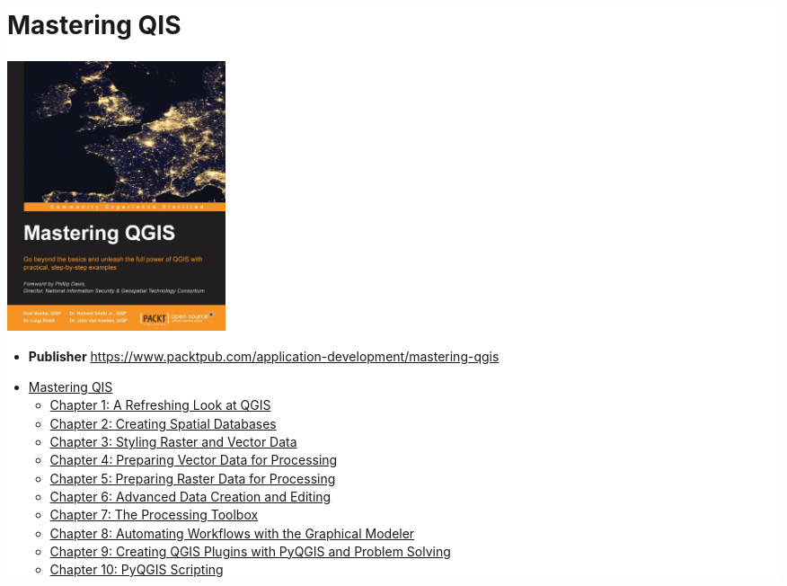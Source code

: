 # Mastering QIS
<img src="cover.jpg" alt="" height="300">

* **Publisher** https://www.packtpub.com/application-development/mastering-qgis  



- [Mastering QIS]()
	- [Chapter 1: A Refreshing Look at QGIS](Ch01_A_Refreshing_Look_at_QGIS.md)
	- [Chapter 2: Creating Spatial Databases](Ch02_Creating_Spatial_Databases.md)
	- [Chapter 3: Styling Raster and Vector Data](Ch03_Styling_Raster_and_Vector_Data.md)
	- [Chapter 4: Preparing Vector Data for Processing](Ch04_Preparing_Vector_Data_for_Processing.md)
	- [Chapter 5: Preparing Raster Data for Processing](Ch05_Preparing_Raster_Data_for_Processing.md)
	- [Chapter 6: Advanced Data Creation and Editing](Ch06_Advanced_Data_Creation_and_Editing.md)
	- [Chapter 7: The Processing Toolbox](Ch07_The_Processing_Toolbox.md)
	- [Chapter 8: Automating Workflows with the Graphical Modeler](Ch08_Automating_Workflws_with_the_Graphical_Modeler.md)
	- [Chapter 9: Creating QGIS Plugins with PyQGIS and Problem Solving](Ch09_Creating_QGIS_Plugins_with_PyQGIS_and_Problem_Solving.md)
	- [Chapter 10: PyQGIS Scripting](Ch10_PyQGIS_Scripting.md)
